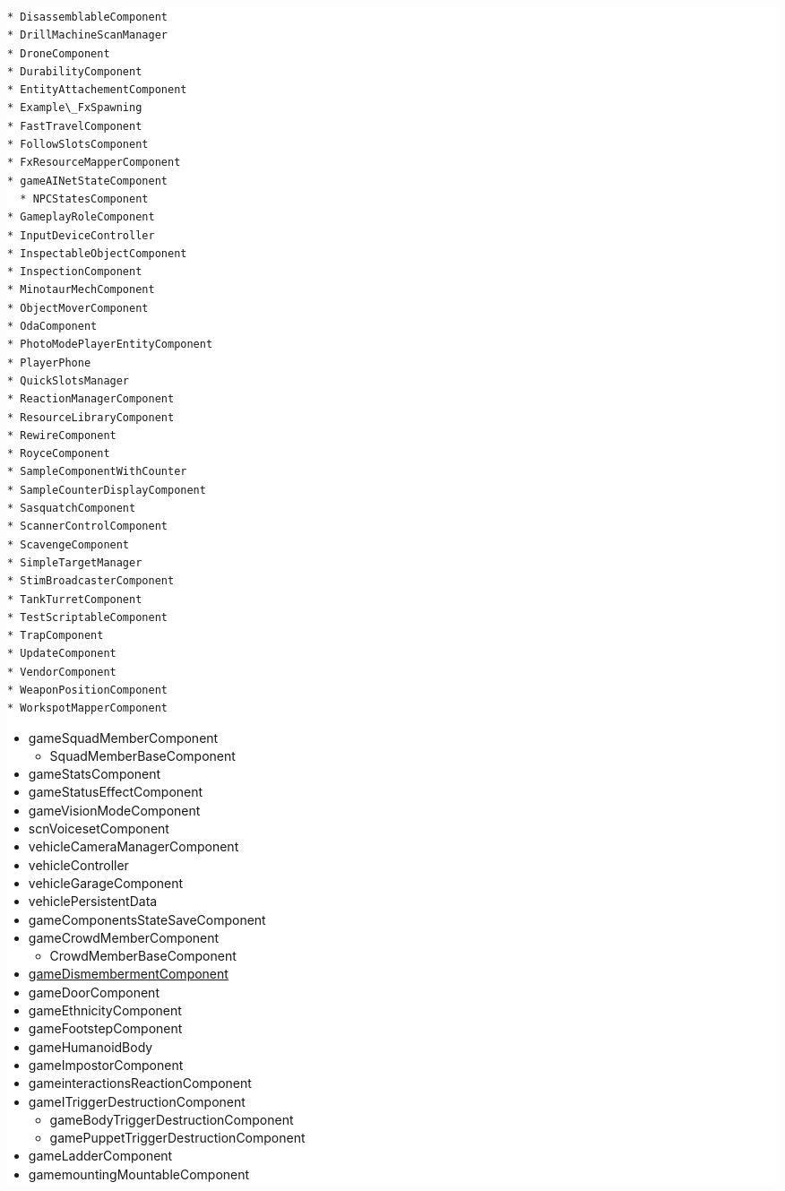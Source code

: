     * DisassemblableComponent
    * DrillMachineScanManager
    * DroneComponent
    * DurabilityComponent
    * EntityAttachementComponent
    * Example\_FxSpawning
    * FastTravelComponent
    * FollowSlotsComponent
    * FxResourceMapperComponent
    * gameAINetStateComponent
      * NPCStatesComponent
    * GameplayRoleComponent
    * InputDeviceController
    * InspectableObjectComponent
    * InspectionComponent
    * MinotaurMechComponent
    * ObjectMoverComponent
    * OdaComponent
    * PhotoModePlayerEntityComponent
    * PlayerPhone
    * QuickSlotsManager
    * ReactionManagerComponent
    * ResourceLibraryComponent
    * RewireComponent
    * RoyceComponent
    * SampleComponentWithCounter
    * SampleCounterDisplayComponent
    * SasquatchComponent
    * ScannerControlComponent
    * ScavengeComponent
    * SimpleTargetManager
    * StimBroadcasterComponent
    * TankTurretComponent
    * TestScriptableComponent
    * TrapComponent
    * UpdateComponent
    * VendorComponent
    * WeaponPositionComponent
    * WorkspotMapperComponent
  * gameSquadMemberComponent
    * SquadMemberBaseComponent
  * gameStatsComponent
  * gameStatusEffectComponent
  * gameVisionModeComponent
  * scnVoicesetComponent
  * vehicleCameraManagerComponent
  * vehicleController
  * vehicleGarageComponent
  * vehiclePersistentData
* gameComponentsStateSaveComponent
* gameCrowdMemberComponent
  * CrowdMemberBaseComponent
* [gameDismembermentComponent](documented-components/#gamedismembermentcomponent)
* gameDoorComponent
* gameEthnicityComponent
* gameFootstepComponent
* gameHumanoidBody
* gameImpostorComponent
* gameinteractionsReactionComponent
* gameITriggerDestructionComponent
  * gameBodyTriggerDestructionComponent
  * gamePuppetTriggerDestructionComponent
* gameLadderComponent
* gamemountingMountableComponent